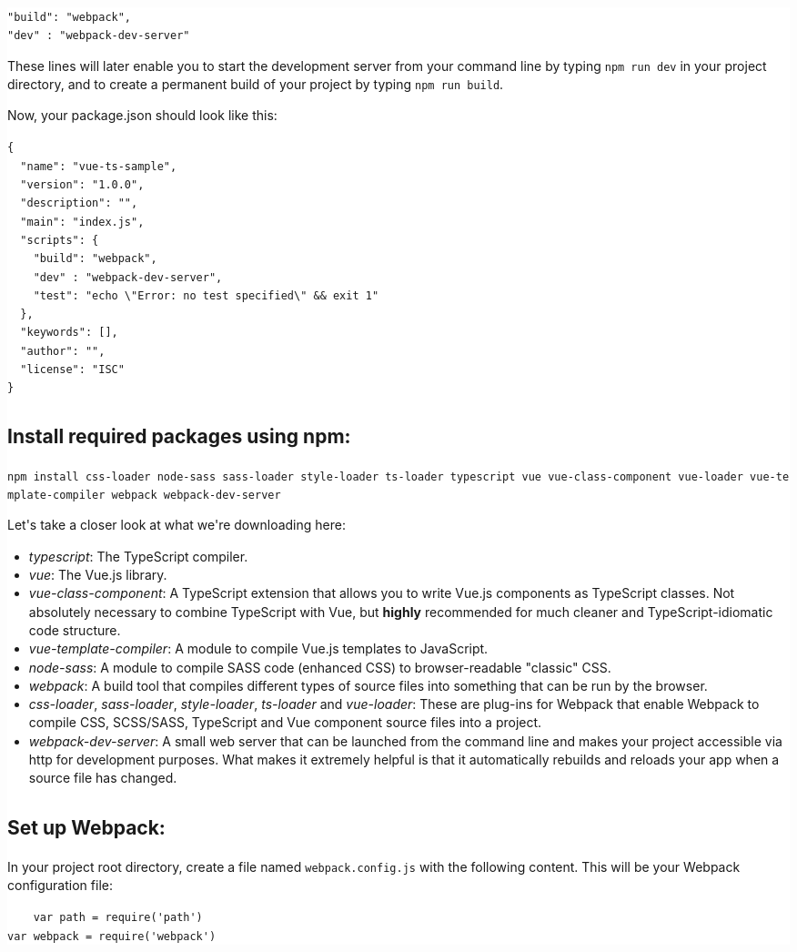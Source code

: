     "build": "webpack",
    "dev" : "webpack-dev-server"
    
These lines will later enable you to start the development server from your command line by typing `npm run dev` in your project directory, and to create a permanent build of your project by typing `npm run build`.

Now, your package.json should look like this:

    {
      "name": "vue-ts-sample",
      "version": "1.0.0",
      "description": "",
      "main": "index.js",
      "scripts": {
        "build": "webpack",
        "dev" : "webpack-dev-server",
        "test": "echo \"Error: no test specified\" && exit 1"        
      },
      "keywords": [],
      "author": "",
      "license": "ISC"
    }

## Install required packages using npm:
    
    npm install css-loader node-sass sass-loader style-loader ts-loader typescript vue vue-class-component vue-loader vue-template-compiler webpack webpack-dev-server
    
Let's take a closer look at what we're downloading here:

- *typescript*: The TypeScript compiler.
- *vue*: The Vue.js library.
- *vue-class-component*: A TypeScript extension that allows you to write Vue.js components as TypeScript classes. Not absolutely necessary to combine TypeScript with Vue, but **highly** recommended for much cleaner and TypeScript-idiomatic code structure.
- *vue-template-compiler*: A module to compile Vue.js templates to JavaScript.
- *node-sass*: A module to compile SASS code (enhanced CSS) to browser-readable "classic" CSS.
- *webpack*: A build tool that compiles different types of source files into something that can be run by the browser.
- *css-loader*, *sass-loader*, *style-loader*, *ts-loader* and *vue-loader*: These are plug-ins for Webpack that enable Webpack to compile CSS, SCSS/SASS, TypeScript and Vue component source files into a project.
- *webpack-dev-server*: A small web server that can be launched from the command line and makes your project accessible via http for development purposes. What makes it extremely helpful is that it automatically rebuilds and reloads your app when a source file has changed.

## Set up Webpack:

In your project root directory, create a file named `webpack.config.js` with the following content. This will be your Webpack configuration file:

        var path = require('path')
    var webpack = require('webpack')
